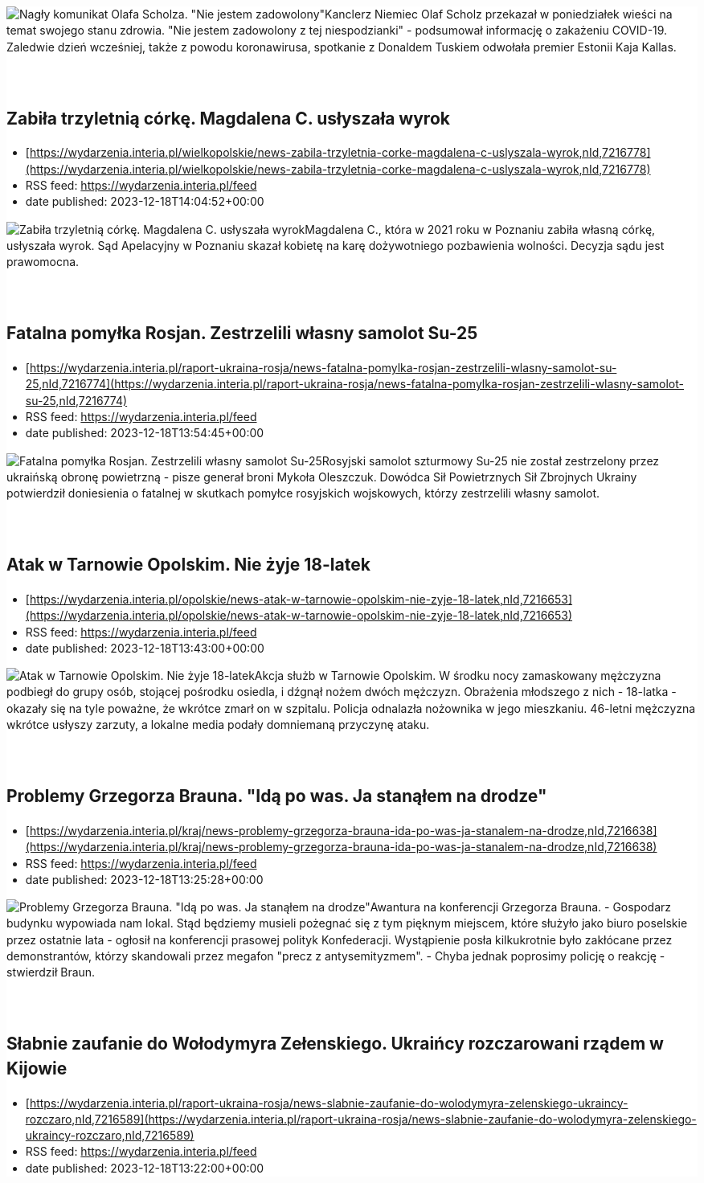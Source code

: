 <p><a href="https://wydarzenia.interia.pl/zagranica/news-nagly-komunikat-olafa-scholza-nie-jestem-zadowolony,nId,7216804"><img align="left" alt="Nagły komunikat Olafa Scholza. &quot;Nie jestem zadowolony&quot;" src="https://i.iplsc.com/nagly-komunikat-olafa-scholza-nie-jestem-zadowolony/000HKHTXKNKX1CLY-C321.jpg" /></a>Kanclerz Niemiec Olaf Scholz przekazał w poniedziałek wieści na temat swojego stanu zdrowia. &quot;Nie jestem zadowolony z tej niespodzianki&quot; - podsumował informację o zakażeniu COVID-19. Zaledwie dzień wcześniej, także z powodu koronawirusa, spotkanie z Donaldem Tuskiem odwołała premier Estonii Kaja Kallas.</p><br clear="all" />

## Zabiła trzyletnią córkę. Magdalena C. usłyszała wyrok
 - [https://wydarzenia.interia.pl/wielkopolskie/news-zabila-trzyletnia-corke-magdalena-c-uslyszala-wyrok,nId,7216778](https://wydarzenia.interia.pl/wielkopolskie/news-zabila-trzyletnia-corke-magdalena-c-uslyszala-wyrok,nId,7216778)
 - RSS feed: https://wydarzenia.interia.pl/feed
 - date published: 2023-12-18T14:04:52+00:00

<p><a href="https://wydarzenia.interia.pl/wielkopolskie/news-zabila-trzyletnia-corke-magdalena-c-uslyszala-wyrok,nId,7216778"><img align="left" alt="Zabiła trzyletnią córkę. Magdalena C. usłyszała wyrok" src="https://i.iplsc.com/zabila-trzyletnia-corke-magdalena-c-uslyszala-wyrok/000I8W2XN7X77C5R-C321.jpg" /></a>Magdalena C., która w 2021 roku w Poznaniu zabiła własną córkę, usłyszała wyrok. Sąd Apelacyjny w Poznaniu skazał kobietę na karę dożywotniego pozbawienia wolności. Decyzja sądu jest prawomocna. </p><br clear="all" />

## Fatalna pomyłka Rosjan. Zestrzelili własny samolot Su-25
 - [https://wydarzenia.interia.pl/raport-ukraina-rosja/news-fatalna-pomylka-rosjan-zestrzelili-wlasny-samolot-su-25,nId,7216774](https://wydarzenia.interia.pl/raport-ukraina-rosja/news-fatalna-pomylka-rosjan-zestrzelili-wlasny-samolot-su-25,nId,7216774)
 - RSS feed: https://wydarzenia.interia.pl/feed
 - date published: 2023-12-18T13:54:45+00:00

<p><a href="https://wydarzenia.interia.pl/raport-ukraina-rosja/news-fatalna-pomylka-rosjan-zestrzelili-wlasny-samolot-su-25,nId,7216774"><img align="left" alt="Fatalna pomyłka Rosjan. Zestrzelili własny samolot Su-25" src="https://i.iplsc.com/fatalna-pomylka-rosjan-zestrzelili-wlasny-samolot-su-25/000I8W0VQ4EPBGFP-C321.jpg" /></a>Rosyjski samolot szturmowy Su-25 nie został zestrzelony przez ukraińską obronę powietrzną - pisze generał broni Mykoła Oleszczuk. Dowódca Sił Powietrznych Sił Zbrojnych Ukrainy potwierdził doniesienia o fatalnej w skutkach pomyłce rosyjskich wojskowych, którzy zestrzelili własny samolot.</p><br clear="all" />

## Atak w Tarnowie Opolskim. Nie żyje 18-latek
 - [https://wydarzenia.interia.pl/opolskie/news-atak-w-tarnowie-opolskim-nie-zyje-18-latek,nId,7216653](https://wydarzenia.interia.pl/opolskie/news-atak-w-tarnowie-opolskim-nie-zyje-18-latek,nId,7216653)
 - RSS feed: https://wydarzenia.interia.pl/feed
 - date published: 2023-12-18T13:43:00+00:00

<p><a href="https://wydarzenia.interia.pl/opolskie/news-atak-w-tarnowie-opolskim-nie-zyje-18-latek,nId,7216653"><img align="left" alt="Atak w Tarnowie Opolskim. Nie żyje 18-latek" src="https://i.iplsc.com/atak-w-tarnowie-opolskim-nie-zyje-18-latek/00037M6P1XPPEV9O-C321.jpg" /></a>Akcja służb w Tarnowie Opolskim. W środku nocy zamaskowany mężczyzna podbiegł do grupy osób, stojącej pośrodku osiedla, i dźgnął nożem dwóch mężczyzn. Obrażenia młodszego z nich - 18-latka - okazały się na tyle poważne, że wkrótce zmarł on w szpitalu. Policja odnalazła nożownika w jego mieszkaniu. 46-letni mężczyzna wkrótce usłyszy zarzuty, a lokalne media podały domniemaną przyczynę ataku.</p><br clear="all" />

## Problemy Grzegorza Brauna. "Idą po was. Ja stanąłem na drodze"
 - [https://wydarzenia.interia.pl/kraj/news-problemy-grzegorza-brauna-ida-po-was-ja-stanalem-na-drodze,nId,7216638](https://wydarzenia.interia.pl/kraj/news-problemy-grzegorza-brauna-ida-po-was-ja-stanalem-na-drodze,nId,7216638)
 - RSS feed: https://wydarzenia.interia.pl/feed
 - date published: 2023-12-18T13:25:28+00:00

<p><a href="https://wydarzenia.interia.pl/kraj/news-problemy-grzegorza-brauna-ida-po-was-ja-stanalem-na-drodze,nId,7216638"><img align="left" alt="Problemy Grzegorza Brauna. &quot;Idą po was. Ja stanąłem na drodze&quot;" src="https://i.iplsc.com/problemy-grzegorza-brauna-ida-po-was-ja-stanalem-na-drodze/000I8V5LIC4KIUP2-C321.jpg" /></a>Awantura na konferencji Grzegorza Brauna. - Gospodarz budynku wypowiada nam lokal. Stąd będziemy musieli pożegnać się z tym pięknym miejscem, które służyło jako biuro poselskie przez ostatnie lata - ogłosił na konferencji prasowej polityk Konfederacji. Wystąpienie posła kilkukrotnie było zakłócane przez demonstrantów, którzy skandowali przez megafon &quot;precz z antysemityzmem&quot;. - Chyba jednak poprosimy policję o reakcję - stwierdził Braun.</p><br clear="all" />

## Słabnie zaufanie do Wołodymyra Zełenskiego. Ukraińcy rozczarowani rządem w Kijowie
 - [https://wydarzenia.interia.pl/raport-ukraina-rosja/news-slabnie-zaufanie-do-wolodymyra-zelenskiego-ukraincy-rozczaro,nId,7216589](https://wydarzenia.interia.pl/raport-ukraina-rosja/news-slabnie-zaufanie-do-wolodymyra-zelenskiego-ukraincy-rozczaro,nId,7216589)
 - RSS feed: https://wydarzenia.interia.pl/feed
 - date published: 2023-12-18T13:22:00+00:00
